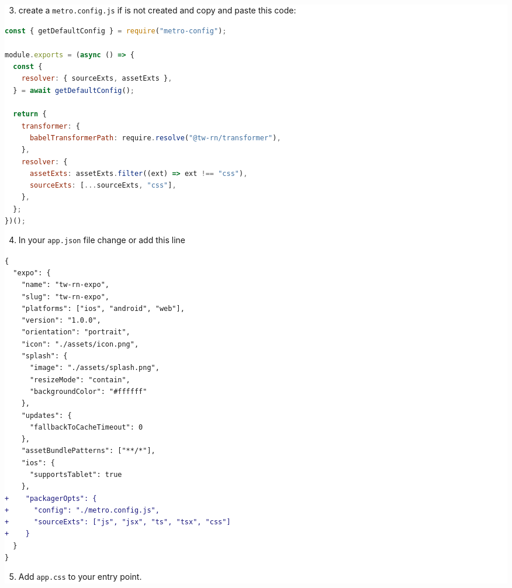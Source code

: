 3. create a `metro.config.js` if is not created and copy and paste this code:

```js
const { getDefaultConfig } = require("metro-config");

module.exports = (async () => {
  const {
    resolver: { sourceExts, assetExts },
  } = await getDefaultConfig();

  return {
    transformer: {
      babelTransformerPath: require.resolve("@tw-rn/transformer"),
    },
    resolver: {
      assetExts: assetExts.filter((ext) => ext !== "css"),
      sourceExts: [...sourceExts, "css"],
    },
  };
})();
```

4. In your `app.json` file change or add this line

```diff
{
  "expo": {
    "name": "tw-rn-expo",
    "slug": "tw-rn-expo",
    "platforms": ["ios", "android", "web"],
    "version": "1.0.0",
    "orientation": "portrait",
    "icon": "./assets/icon.png",
    "splash": {
      "image": "./assets/splash.png",
      "resizeMode": "contain",
      "backgroundColor": "#ffffff"
    },
    "updates": {
      "fallbackToCacheTimeout": 0
    },
    "assetBundlePatterns": ["**/*"],
    "ios": {
      "supportsTablet": true
    },
+    "packagerOpts": {
+      "config": "./metro.config.js",
+      "sourceExts": ["js", "jsx", "ts", "tsx", "css"]
+    }
  }
}
```

5. Add `app.css` to your entry point.
